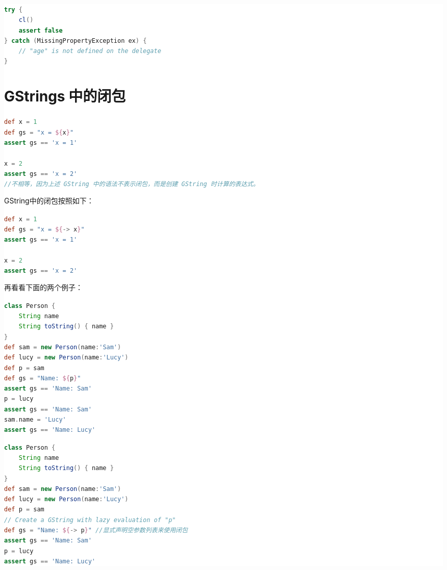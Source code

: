 ```groovy
try {
    cl()
    assert false
} catch (MissingPropertyException ex) {
    // "age" is not defined on the delegate
}
```

# GStrings 中的闭包

```groovy
def x = 1
def gs = "x = ${x}"
assert gs == 'x = 1'

x = 2
assert gs == 'x = 2'
//不相等，因为上述 GString 中的语法不表示闭包，而是创建 GString 时计算的表达式。
```

GString中的闭包按照如下：

```groovy
def x = 1
def gs = "x = ${-> x}"
assert gs == 'x = 1'

x = 2
assert gs == 'x = 2'
```

再看看下面的两个例子：

```groovy
class Person {
    String name
    String toString() { name }          
}
def sam = new Person(name:'Sam')        
def lucy = new Person(name:'Lucy')      
def p = sam                             
def gs = "Name: ${p}"                   
assert gs == 'Name: Sam'                
p = lucy                                
assert gs == 'Name: Sam'                
sam.name = 'Lucy'                       
assert gs == 'Name: Lucy'     
```



```groovy
class Person {
    String name
    String toString() { name }
}
def sam = new Person(name:'Sam')
def lucy = new Person(name:'Lucy')
def p = sam
// Create a GString with lazy evaluation of "p"
def gs = "Name: ${-> p}" //显式声明空参数列表来使用闭包
assert gs == 'Name: Sam'
p = lucy
assert gs == 'Name: Lucy'
```
